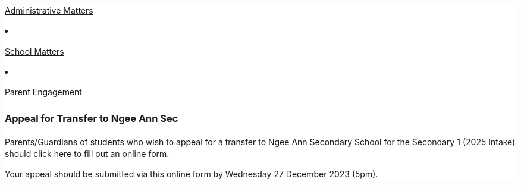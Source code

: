 <p><a href="/links-for-parents/sec-1-posting-for-2024/administrative-matters" rel="noopener noreferrer nofollow" target="_blank">Administrative Matters</a>
</p>
</li>
<li>
<p><a href="/links-for-parents/sec-1-posting-for-2024/school-matters" rel="noopener noreferrer nofollow" target="_blank">School Matters</a>
</p>
</li>
<li>
<p><a href="/links-for-parents/sec-1-posting-for-2024/parent-engagement" rel="noopener noreferrer nofollow" target="_blank">Parent Engagement</a>
</p>
</li>
</ul>
<h3>Appeal for Transfer to Ngee Ann Sec</h3>
<p>Parents/Guardians of students who wish to appeal for a transfer to Ngee
Ann Secondary School for the Secondary 1 (2025 Intake) should <a href="https://go.gov.sg/appealtonas2025" rel="noopener noreferrer nofollow" target="_blank">click here</a> to
fill out an online form.</p>
<p>Your appeal should be submitted via this online form by Wednesday 27 December
2023 (5pm).</p>
